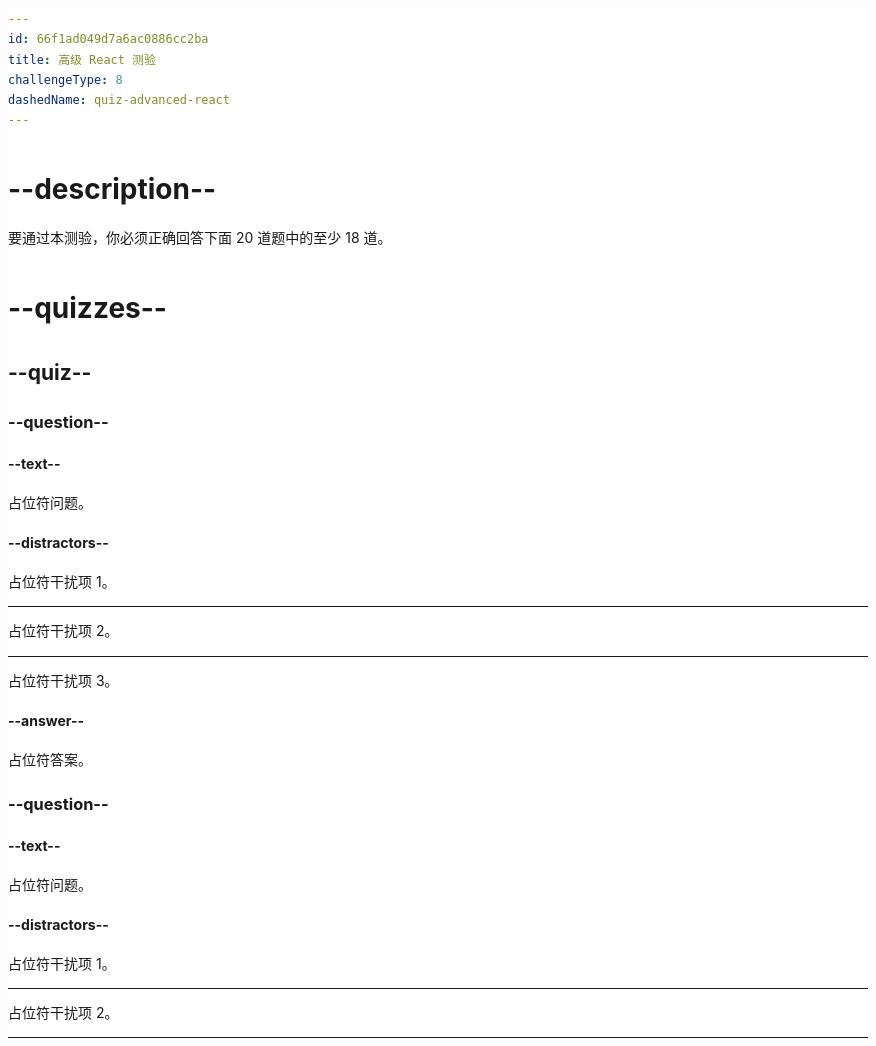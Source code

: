```yaml
---
id: 66f1ad049d7a6ac0886cc2ba
title: 高级 React 测验
challengeType: 8
dashedName: quiz-advanced-react
---
```


# --description--

要通过本测验，你必须正确回答下面 20 道题中的至少 18 道。

# --quizzes--

## --quiz--

### --question--

#### --text--

占位符问题。

#### --distractors--

占位符干扰项 1。

---

占位符干扰项 2。

---

占位符干扰项 3。

#### --answer--

占位符答案。

### --question--

#### --text--

占位符问题。

#### --distractors--

占位符干扰项 1。

---

占位符干扰项 2。

---